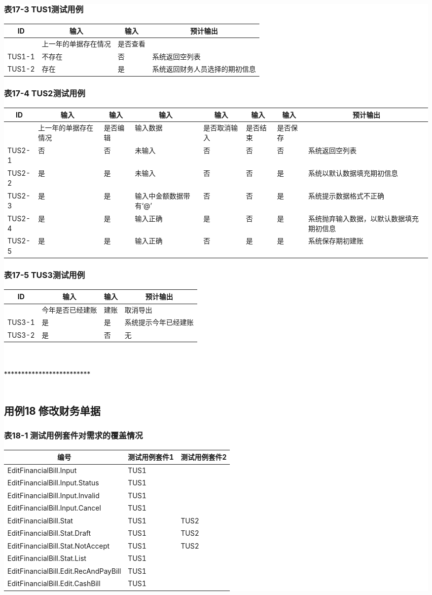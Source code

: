 
### 表17-3 TUS1测试用例
| ID     | 输入         | 输入   | 预计输出            |
| ------ | ---------- | ---- | --------------- |
|        | 上一年的单据存在情况 | 是否查看 |                 |
| TUS1-1 | 不存在        | 否    | 系统返回空列表         |
| TUS1-2 | 存在         | 是    | 系统返回财务人员选择的期初信息 |

### 表17-4 TUS2测试用例
| ID     | 输入         | 输入   | 输入           | 输入     | 输入   | 输入   | 预计输出                 |
| ------ | ---------- | ---- | ------------ | ------ | ---- | ---- | -------------------- |
|        | 上一年的单据存在情况 | 是否编辑 | 输入数据         | 是否取消输入 | 是否结束 | 是否保存 |                      |
| TUS2-1 | 否          | 否    | 未输入          | 否      | 否    | 否    | 系统返回空列表              |
| TUS2-2 | 是          | 是    | 未输入          | 否      | 否    | 是    | 系统以默认数据填充期初信息        |
| TUS2-3 | 是          | 是    | 输入中金额数据带有‘@’ | 否      | 否    | 是    | 系统提示数据格式不正确          |
| TUS2-4 | 是          | 是    | 输入正确         | 是      | 否    | 是    | 系统抛弃输入数据，以默认数据填充期初信息 |
| TUS2-5 | 是          | 是    | 输入正确         | 否      | 是    | 是    | 系统保存期初建账             |

### 表17-5 TUS3测试用例
| ID     | 输入       | 输入   | 预计输出       |
| ------ | -------- | ---- | ---------- |
|        | 今年是否已经建账 | 建账   | 取消导出       |
| TUS3-1 | 是        | 是    | 系统提示今年已经建账 |
| TUS3-2 | 是        | 否    | 无          |

<br/>
<br/>
*************************
<br/>
<br/>

## 用例18 修改财务单据

### 表18-1 测试用例套件对需求的覆盖情况
| 编号                                   | 测试用例套件1 | 测试用例套件2 |
| ------------------------------------ | ------- | ------- |
| EditFinancialBill.Input              | TUS1    |         |
| EditFinancialBill.Input.Status       | TUS1    |         |
| EditFinancialBill.Input.Invalid      | TUS1    |         |
| EditFinancialBill.Input.Cancel       | TUS1    |         |
| EditFinancialBill.Stat               | TUS1    | TUS2    |
| EditFinancialBill.Stat.Draft         | TUS1    | TUS2    |
| EditFinancialBill.Stat.NotAccept     | TUS1    | TUS2    |
| EditFinancialBill.Stat.List          | TUS1    |         |
| EditFinancialBill.Edit.RecAndPayBill | TUS1    |         |
| EditFinancialBill.Edit.CashBill      | TUS1    |         |